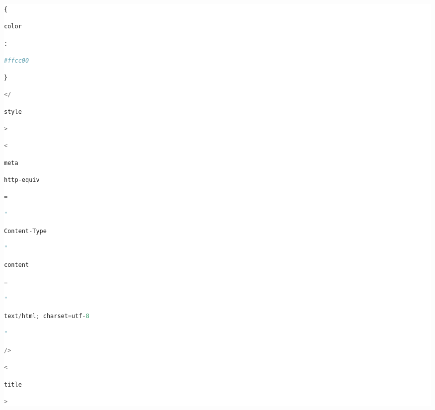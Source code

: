 ```python
{
```
```python
color
```
```python
:
```
```python
#ffcc00
```
```python
}
```
```python
</
```
```python
style
```
```python
>
```
```python
<
```
```python
meta
```
```python
http-equiv
```
```python
=
```
```python
"
```
```python
Content-Type
```
```python
"
```
```python
content
```
```python
=
```
```python
"
```
```python
text/html; charset=utf-8
```
```python
"
```
```python
/>
```
```python
<
```
```python
title
```
```python
>
```
```python
```